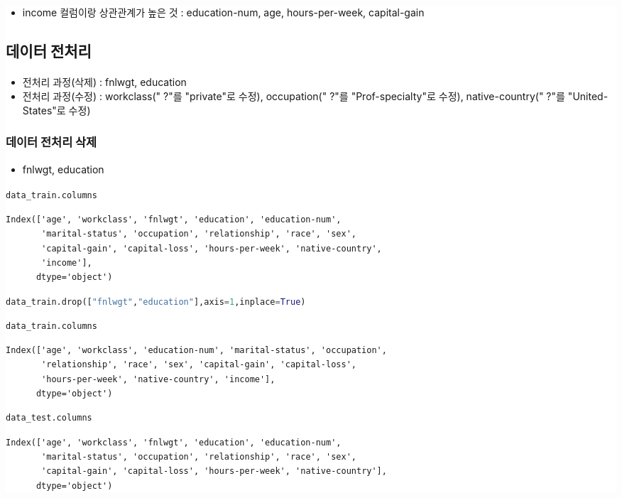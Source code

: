 </table>
</div>



- income 컬럼이랑 상관관계가 높은 것 : education-num, age, hours-per-week, capital-gain

## 데이터 전처리
- 전처리 과정(삭제) : fnlwgt, education
- 전처리 과정(수정) : workclass(" ?"를 "private"로 수정), occupation(" ?"를 "Prof-specialty"로 수정), native-country(" ?"를 "United-States"로 수정)

### 데이터 전처리 삭제
- fnlwgt, education


```python
data_train.columns
```




    Index(['age', 'workclass', 'fnlwgt', 'education', 'education-num',
           'marital-status', 'occupation', 'relationship', 'race', 'sex',
           'capital-gain', 'capital-loss', 'hours-per-week', 'native-country',
           'income'],
          dtype='object')




```python
data_train.drop(["fnlwgt","education"],axis=1,inplace=True)
```


```python
data_train.columns
```




    Index(['age', 'workclass', 'education-num', 'marital-status', 'occupation',
           'relationship', 'race', 'sex', 'capital-gain', 'capital-loss',
           'hours-per-week', 'native-country', 'income'],
          dtype='object')




```python
data_test.columns
```




    Index(['age', 'workclass', 'fnlwgt', 'education', 'education-num',
           'marital-status', 'occupation', 'relationship', 'race', 'sex',
           'capital-gain', 'capital-loss', 'hours-per-week', 'native-country'],
          dtype='object')
